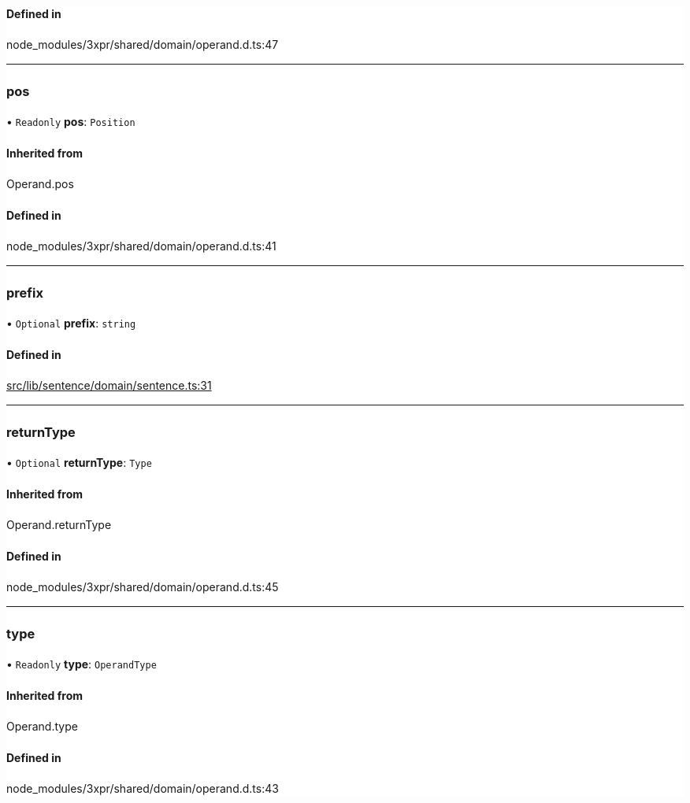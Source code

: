 #### Defined in

node_modules/3xpr/shared/domain/operand.d.ts:47

___

### pos

• `Readonly` **pos**: `Position`

#### Inherited from

Operand.pos

#### Defined in

node_modules/3xpr/shared/domain/operand.d.ts:41

___

### prefix

• `Optional` **prefix**: `string`

#### Defined in

[src/lib/sentence/domain/sentence.ts:31](https://github.com/lambda-orm/lambdaorm-base/blob/7b6b74ecb98995ca00f3d0d7aa2f84db15cdd7eb/src/lib/sentence/domain/sentence.ts#L31)

___

### returnType

• `Optional` **returnType**: `Type`

#### Inherited from

Operand.returnType

#### Defined in

node_modules/3xpr/shared/domain/operand.d.ts:45

___

### type

• `Readonly` **type**: `OperandType`

#### Inherited from

Operand.type

#### Defined in

node_modules/3xpr/shared/domain/operand.d.ts:43
